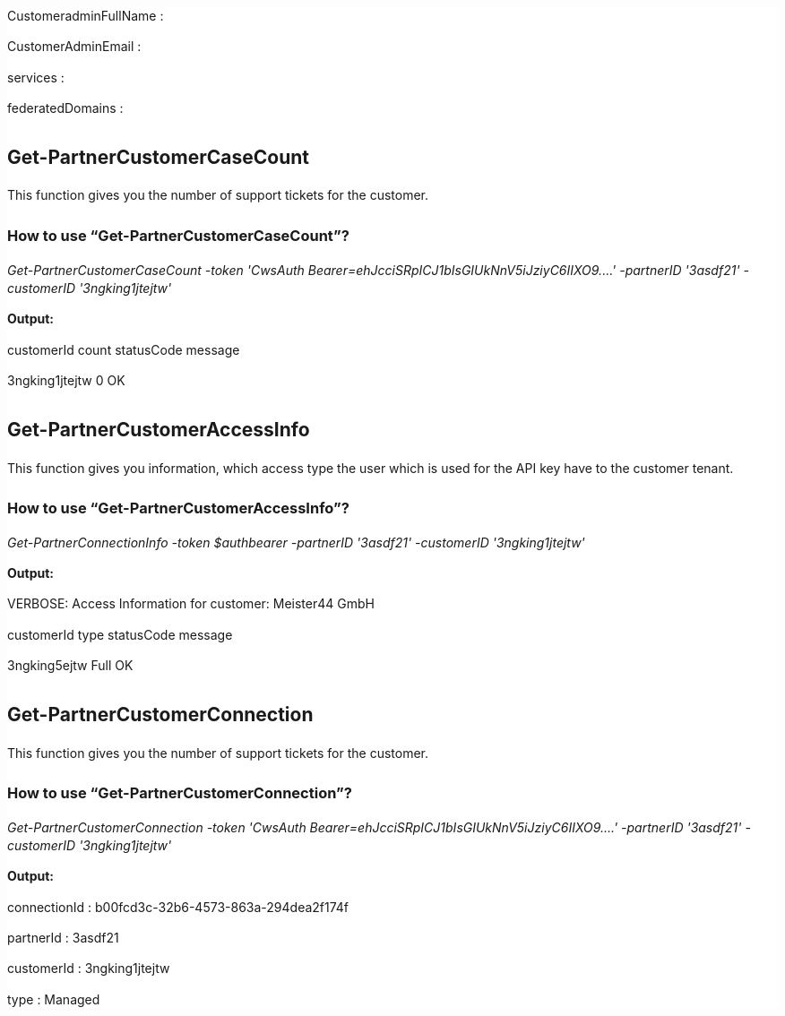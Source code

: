 CustomeradminFullName    : 

CustomerAdminEmail       : 

services                 : 

federatedDomains         : 

## Get-PartnerCustomerCaseCount
This function gives you the number of support tickets for the customer.

### How to use “Get-PartnerCustomerCaseCount”?

*Get-PartnerCustomerCaseCount -token 'CwsAuth Bearer=ehJcciSRpICJ1bIsGIUkNnV5iJziyC6IIXO9....' -partnerID '3asdf21' -customerID '3ngking1jtejtw'*

**Output:**


customerId       count statusCode message

3ngking1jtejtw     0    OK 


## Get-PartnerCustomerAccessInfo
This function gives you information, which access type the user which is used for the API key have to the customer tenant.

### How to use “Get-PartnerCustomerAccessInfo”?
*Get-PartnerConnectionInfo -token $authbearer -partnerID '3asdf21' -customerID '3ngking1jtejtw'*

**Output:**


VERBOSE: Access Information for customer: Meister44 GmbH

customerId   type statusCode message

3ngking5ejtw Full OK    


## Get-PartnerCustomerConnection
This function gives you the number of support tickets for the customer.

### How to use “Get-PartnerCustomerConnection”?
*Get-PartnerCustomerConnection -token 'CwsAuth Bearer=ehJcciSRpICJ1bIsGIUkNnV5iJziyC6IIXO9....' -partnerID '3asdf21' -customerID '3ngking1jtejtw'*

**Output:**


connectionId             : b00fcd3c-32b6-4573-863a-294dea2f174f

partnerId                : 3asdf21

customerId               : 3ngking1jtejtw

type                     : Managed
